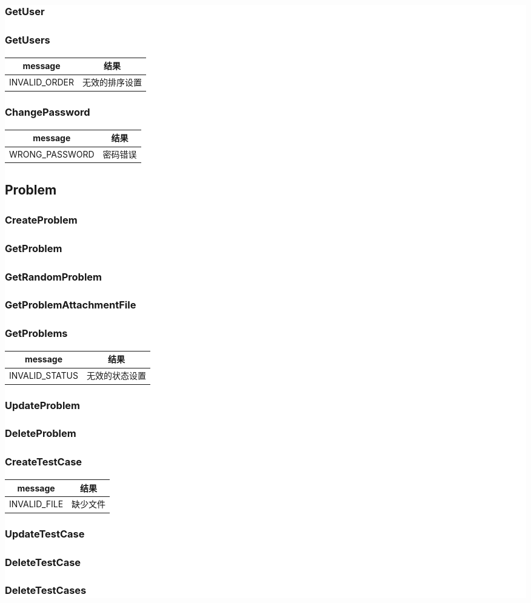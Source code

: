### GetUser

### GetUsers

|         message         |         结果         |
|:-----------------------:|:-------------------:|
|      INVALID_ORDER      |     无效的排序设置     |

### ChangePassword

|       message        |         结果          |
|:--------------------:|:--------------------:|
|    WRONG_PASSWORD    |       密码错误        |

## Problem

### CreateProblem

### GetProblem

### GetRandomProblem

### GetProblemAttachmentFile

### GetProblems

|         message         |         结果         |
|:-----------------------:|:-------------------:|
|     INVALID_STATUS      |     无效的状态设置     |

### UpdateProblem

### DeleteProblem

### CreateTestCase

|         message         |         结果          |
|:-----------------------:|:--------------------:|
|      INVALID_FILE       |        缺少文件       |

### UpdateTestCase

### DeleteTestCase

### DeleteTestCases
